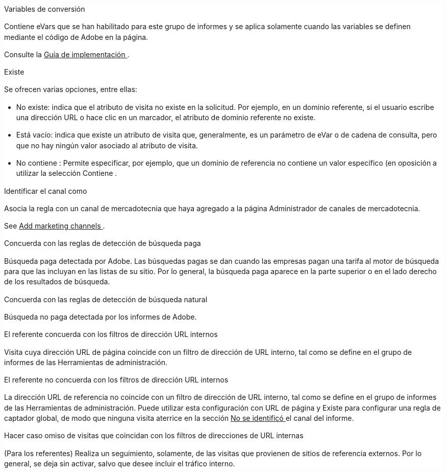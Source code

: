  <tr> 
   <td colname="col1"> <p>Variables de conversión </p> </td> 
   <td colname="col2"> <p>Contiene eVars que se han habilitado para este grupo de informes y se aplica solamente cuando las variables se definen mediante el código de Adobe en la página. </p> <p>Consulte la <a href="https://marketing.adobe.com/resources/help/en_US/sc/implement/oms_sc_implement.pdf" scope="external" format="html">Guía de implementación </a>. </p> </td> 
  </tr> 
  <tr> 
   <td colname="col1"> <p>Existe </p> </td> 
   <td colname="col2"> <p>Se ofrecen varias opciones, entre ellas: </p> <p> 
     <ul id="ul_FE39B5F36235441FB757CC73CA2C4F51"> 
      <li id="li_6DC09918D69B443091AB94DB773D5189"> <p> <span class="uicontrol"> No existe</span>: indica que el atributo de visita no existe en la solicitud. Por ejemplo, en un dominio referente, si el usuario escribe una dirección URL o hace clic en un marcador, el atributo de dominio referente no existe. </p> </li> 
      <li id="li_3AB958F997974682824E85014CA266D6"> <p> <span class="uicontrol"> Está vacío</span>: indica que existe un atributo de visita que, generalmente, es un parámetro de eVar o de cadena de consulta, pero que no hay ningún valor asociado al atributo de visita. </p> </li> 
      <li id="li_25EDA39748D141BA8173CC4C41035ABA"> <p> <span class="uicontrol"> No contiene </span>: Permite especificar, por ejemplo, que un dominio de referencia no contiene un valor específico (en oposición a utilizar la selección <span class="term"> Contiene </span>. </p> </li> 
     </ul> </p> </td> 
  </tr> 
  <tr> 
   <td colname="col1"> <p>Identificar el canal como </p> </td> 
   <td colname="col2"> <p>Asocia la regla con un canal de mercadotecnia que haya agregado a la página <span class="wintitle">Administrador de canales de mercadotecnia</span>. </p> <p>See <a href="../../components/c-marketing-channels/c-channels.md#task_98C9D3F5DBBC4B198E0A9ED4D3891E03" type="task" format="dita" scope="local"> Add marketing channels </a>. </p> </td> 
  </tr> 
  <tr> 
   <td colname="col1"> <p>Concuerda con las reglas de detección de búsqueda paga </p> </td> 
   <td colname="col2"> <p>Búsqueda paga detectada por Adobe. Las búsquedas pagas se dan cuando las empresas pagan una tarifa al motor de búsqueda para que las incluyan en las listas de su sitio. Por lo general, la búsqueda paga aparece en la parte superior o en el lado derecho de los resultados de búsqueda. </p> </td> 
  </tr> 
  <tr> 
   <td colname="col1"> <p>Concuerda con las reglas de detección de búsqueda natural </p> </td> 
   <td colname="col2"> <p>Búsqueda no paga detectada por los informes de Adobe. </p> </td> 
  </tr> 
  <tr> 
   <td colname="col1"> <p>El referente concuerda con los filtros de dirección URL internos </p> </td> 
   <td colname="col2"> <p> Visita cuya dirección URL de página coincide con un filtro de dirección de URL interno, tal como se define en el grupo de informes de las Herramientas de administración. </p> </td> 
  </tr> 
  <tr> 
   <td colname="col1"> <p>El referente no concuerda con los filtros de dirección URL internos </p> </td> 
   <td colname="col2"> <p>La dirección URL de referencia no coincide con un filtro de dirección de URL interno, tal como se define en el grupo de informes de las Herramientas de administración. Puede utilizar esta configuración con <span class="term"> URL de página </span> y <span class="term"> Existe </span> para configurar una regla de captador global, de modo que ninguna visita aterrice en la sección <a href="../../components/c-marketing-channels/c-faq.md#section_451E42994DA247A8A7B8559C715A5EE7" type="section" format="dita" scope="local"> No se identificó </a> el canal del informe. </p> </td> 
  </tr> 
  <tr> 
   <td colname="col1"> <p>Hacer caso omiso de visitas que coincidan con los filtros de direcciones de URL internas </p> </td> 
   <td colname="col2"> <p>(Para los referentes) Realiza un seguimiento, solamente, de las visitas que provienen de sitios de referencia externos. Por lo general, se deja sin activar, salvo que desee incluir el tráfico interno. </p> </td> 